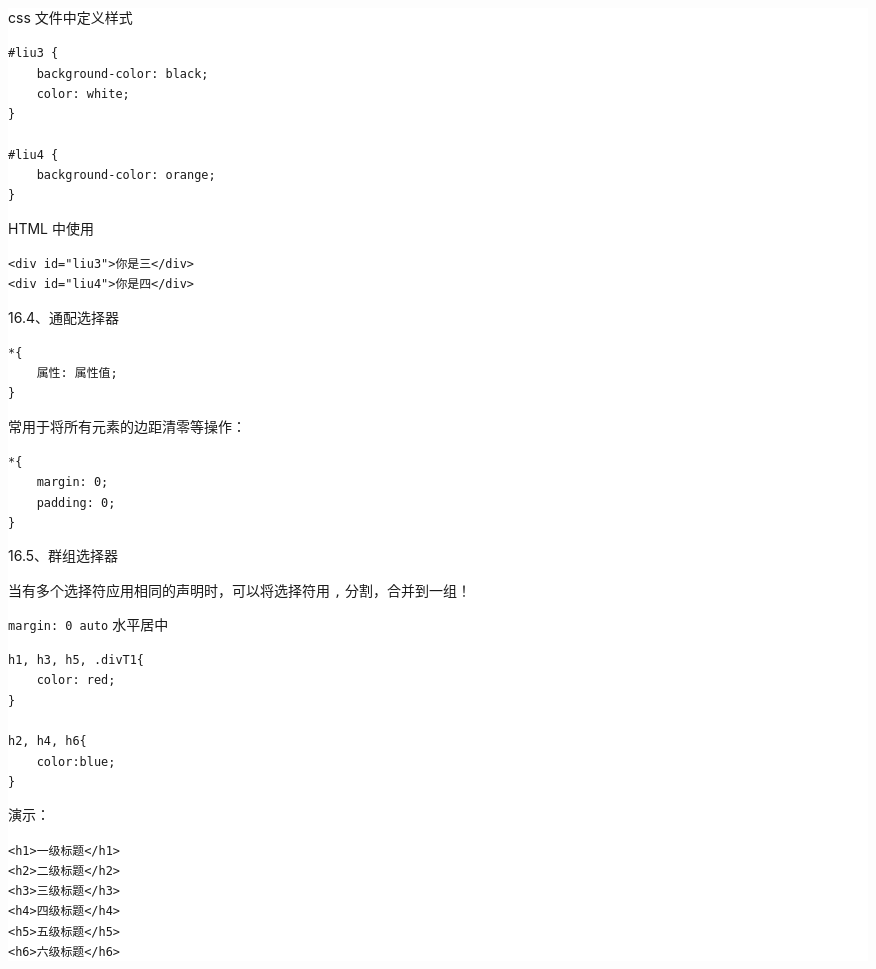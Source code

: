 css 文件中定义样式

```
#liu3 {
    background-color: black;
    color: white;
}

#liu4 {
    background-color: orange;
}
```

HTML 中使用

```
<div id="liu3">你是三</div>
<div id="liu4">你是四</div>
```

16.4、通配选择器

```
*{
    属性: 属性值;
}
```

常用于将所有元素的边距清零等操作：

```
*{
    margin: 0;
    padding: 0;
}
```

16.5、群组选择器

当有多个选择符应用相同的声明时，可以将选择符用 `,` 分割，合并到一组！

`margin: 0 auto` 水平居中

```
h1, h3, h5, .divT1{
    color: red;
}

h2, h4, h6{
    color:blue;
}
```

演示：
 
```
<h1>一级标题</h1>
<h2>二级标题</h2>
<h3>三级标题</h3>
<h4>四级标题</h4>
<h5>五级标题</h5>
<h6>六级标题</h6>
``` 
